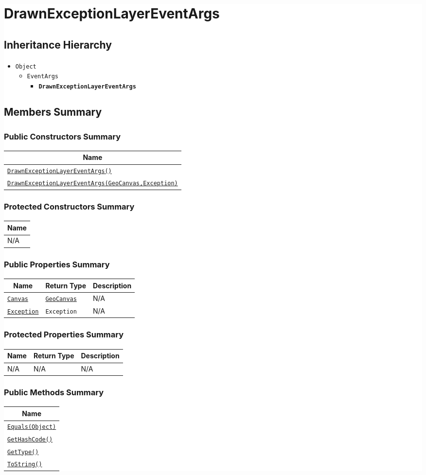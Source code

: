 # DrawnExceptionLayerEventArgs


## Inheritance Hierarchy

+ `Object`
  + `EventArgs`
    + **`DrawnExceptionLayerEventArgs`**

## Members Summary

### Public Constructors Summary


|Name|
|---|
|[`DrawnExceptionLayerEventArgs()`](#drawnexceptionlayereventargs)|
|[`DrawnExceptionLayerEventArgs(GeoCanvas,Exception)`](#drawnexceptionlayereventargsgeocanvasexception)|

### Protected Constructors Summary


|Name|
|---|
|N/A|

### Public Properties Summary

|Name|Return Type|Description|
|---|---|---|
|[`Canvas`](#canvas)|[`GeoCanvas`](../ThinkGeo.Core/ThinkGeo.Core.GeoCanvas.md)|N/A|
|[`Exception`](#exception)|`Exception`|N/A|

### Protected Properties Summary

|Name|Return Type|Description|
|---|---|---|
|N/A|N/A|N/A|

### Public Methods Summary


|Name|
|---|
|[`Equals(Object)`](#equalsobject)|
|[`GetHashCode()`](#gethashcode)|
|[`GetType()`](#gettype)|
|[`ToString()`](#tostring)|
